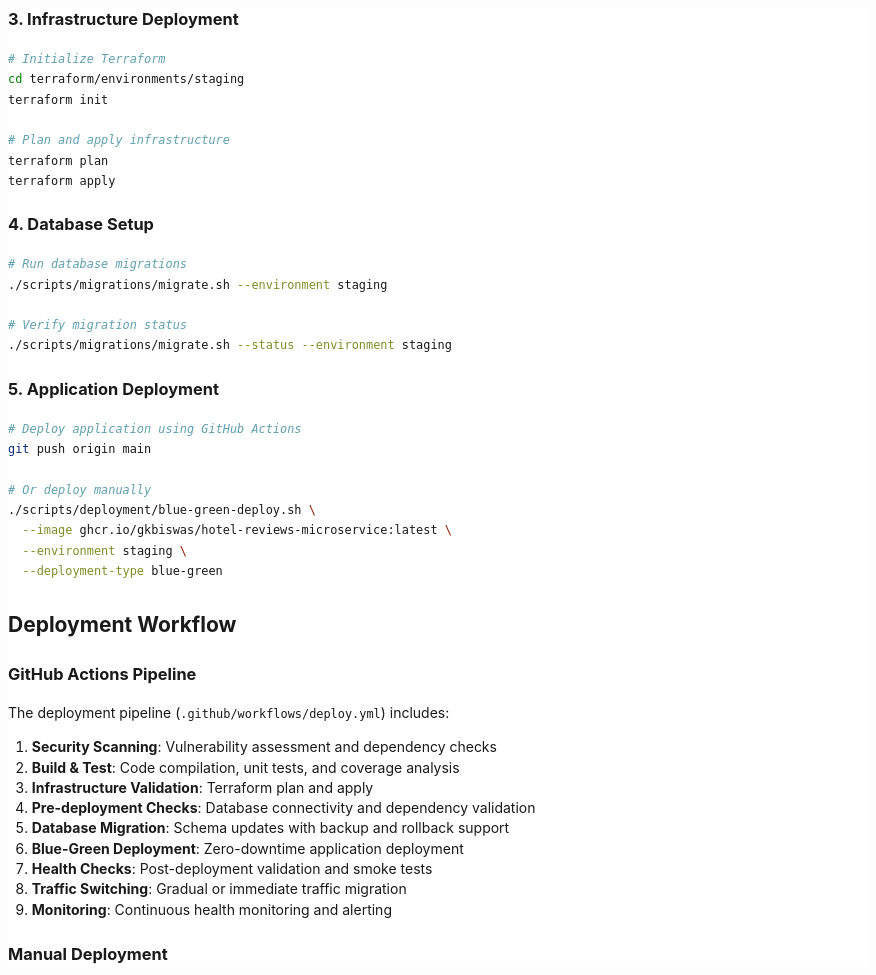 ### 3. Infrastructure Deployment

```bash
# Initialize Terraform
cd terraform/environments/staging
terraform init

# Plan and apply infrastructure
terraform plan
terraform apply
```

### 4. Database Setup

```bash
# Run database migrations
./scripts/migrations/migrate.sh --environment staging

# Verify migration status
./scripts/migrations/migrate.sh --status --environment staging
```

### 5. Application Deployment

```bash
# Deploy application using GitHub Actions
git push origin main

# Or deploy manually
./scripts/deployment/blue-green-deploy.sh \
  --image ghcr.io/gkbiswas/hotel-reviews-microservice:latest \
  --environment staging \
  --deployment-type blue-green
```

## Deployment Workflow

### GitHub Actions Pipeline

The deployment pipeline (`.github/workflows/deploy.yml`) includes:

1. **Security Scanning**: Vulnerability assessment and dependency checks
2. **Build & Test**: Code compilation, unit tests, and coverage analysis
3. **Infrastructure Validation**: Terraform plan and apply
4. **Pre-deployment Checks**: Database connectivity and dependency validation
5. **Database Migration**: Schema updates with backup and rollback support
6. **Blue-Green Deployment**: Zero-downtime application deployment
7. **Health Checks**: Post-deployment validation and smoke tests
8. **Traffic Switching**: Gradual or immediate traffic migration
9. **Monitoring**: Continuous health monitoring and alerting

### Manual Deployment
